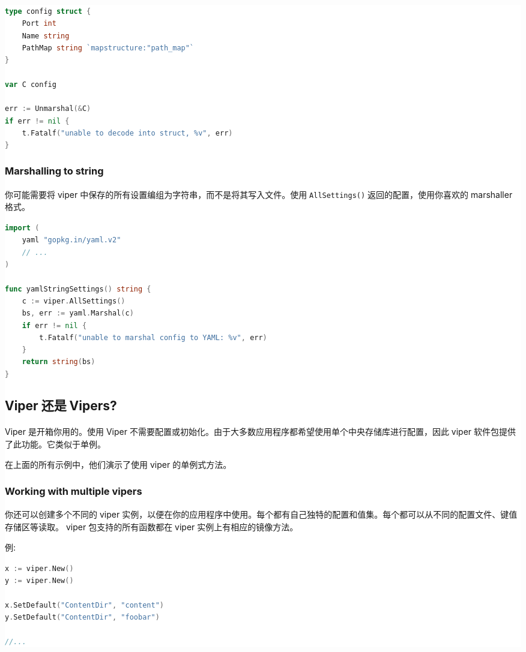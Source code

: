```go
type config struct {
	Port int
	Name string
	PathMap string `mapstructure:"path_map"`
}

var C config

err := Unmarshal(&C)
if err != nil {
	t.Fatalf("unable to decode into struct, %v", err)
}
```

### Marshalling to string

你可能需要将 viper 中保存的所有设置编组为字符串，而不是将其写入文件。使用 `AllSettings()` 返回的配置，使用你喜欢的 marshaller 格式。

```go
import (
    yaml "gopkg.in/yaml.v2"
    // ...
)

func yamlStringSettings() string {
    c := viper.AllSettings()
	bs, err := yaml.Marshal(c)
	if err != nil {
        t.Fatalf("unable to marshal config to YAML: %v", err)
    }
	return string(bs)
}
```

## Viper 还是 Vipers?

Viper 是开箱你用的。使用 Viper 不需要配置或初始化。由于大多数应用程序都希望使用单个中央存储库进行配置，因此 viper 软件包提供了此功能。它类似于单例。

在上面的所有示例中，他们演示了使用 viper 的单例式方法。

### Working with multiple vipers

你还可以创建多个不同的 viper 实例，以便在你的应用程序中使用。每个都有自己独特的配置和值集。每个都可以从不同的配置文件、键值存储区等读取。
viper 包支持的所有函数都在 viper 实例上有相应的镜像方法。

例:

```go
x := viper.New()
y := viper.New()

x.SetDefault("ContentDir", "content")
y.SetDefault("ContentDir", "foobar")

//...
```
